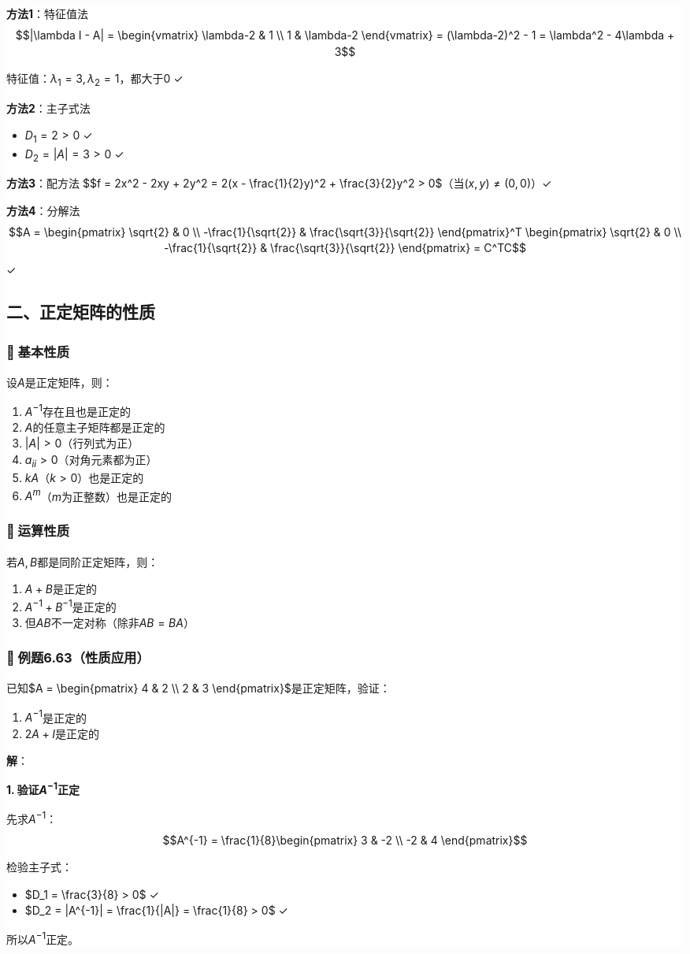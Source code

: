 **方法1**：特征值法
$$|\lambda I - A| = \begin{vmatrix} \lambda-2 & 1 \\ 1 & \lambda-2 \end{vmatrix} = (\lambda-2)^2 - 1 = \lambda^2 - 4\lambda + 3$$

特征值：$\lambda_1 = 3, \lambda_2 = 1$，都大于0 ✓

**方法2**：主子式法
- $D_1 = 2 > 0$ ✓
- $D_2 = |A| = 3 > 0$ ✓

**方法3**：配方法
$$f = 2x^2 - 2xy + 2y^2 = 2(x - \frac{1}{2}y)^2 + \frac{3}{2}y^2 > 0$（当$(x,y) \neq (0,0)$）✓

**方法4**：分解法
$$A = \begin{pmatrix} \sqrt{2} & 0 \\ -\frac{1}{\sqrt{2}} & \frac{\sqrt{3}}{\sqrt{2}} \end{pmatrix}^T \begin{pmatrix} \sqrt{2} & 0 \\ -\frac{1}{\sqrt{2}} & \frac{\sqrt{3}}{\sqrt{2}} \end{pmatrix} = C^TC$$ ✓

## 二、正定矩阵的性质

### 📖 基本性质

设$A$是正定矩阵，则：
1. $A^{-1}$存在且也是正定的
2. $A$的任意主子矩阵都是正定的
3. $|A| > 0$（行列式为正）
4. $a_{ii} > 0$（对角元素都为正）
5. $kA$（$k > 0$）也是正定的
6. $A^m$（$m$为正整数）也是正定的

### 🔑 运算性质

若$A, B$都是同阶正定矩阵，则：
1. $A + B$是正定的
2. $A^{-1} + B^{-1}$是正定的
3. 但$AB$不一定对称（除非$AB = BA$）

### 📐 例题6.63（性质应用）

已知$A = \begin{pmatrix} 4 & 2 \\ 2 & 3 \end{pmatrix}$是正定矩阵，验证：
1. $A^{-1}$是正定的
2. $2A + I$是正定的

**解**：

**1. 验证$A^{-1}$正定**

先求$A^{-1}$：
$$A^{-1} = \frac{1}{8}\begin{pmatrix} 3 & -2 \\ -2 & 4 \end{pmatrix}$$

检验主子式：
- $D_1 = \frac{3}{8} > 0$ ✓
- $D_2 = |A^{-1}| = \frac{1}{|A|} = \frac{1}{8} > 0$ ✓

所以$A^{-1}$正定。
